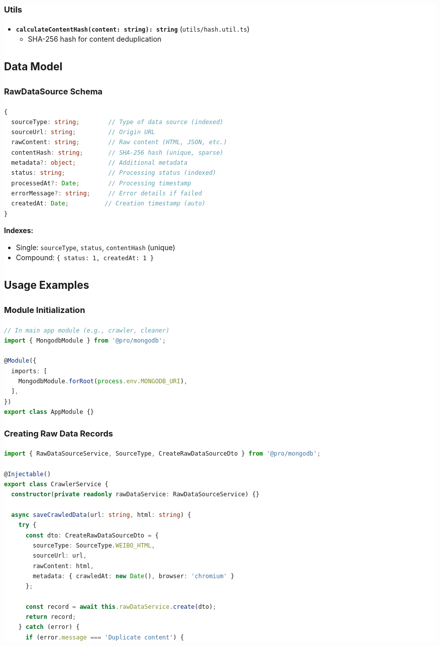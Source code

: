 ### Utils
- **`calculateContentHash(content: string): string`** (`utils/hash.util.ts`)
  - SHA-256 hash for content deduplication

## Data Model

### RawDataSource Schema

```typescript
{
  sourceType: string;        // Type of data source (indexed)
  sourceUrl: string;         // Origin URL
  rawContent: string;        // Raw content (HTML, JSON, etc.)
  contentHash: string;       // SHA-256 hash (unique, sparse)
  metadata?: object;         // Additional metadata
  status: string;            // Processing status (indexed)
  processedAt?: Date;        // Processing timestamp
  errorMessage?: string;     // Error details if failed
  createdAt: Date;          // Creation timestamp (auto)
}
```

**Indexes:**
- Single: `sourceType`, `status`, `contentHash` (unique)
- Compound: `{ status: 1, createdAt: 1 }`

## Usage Examples

### Module Initialization

```typescript
// In main app module (e.g., crawler, cleaner)
import { MongodbModule } from '@pro/mongodb';

@Module({
  imports: [
    MongodbModule.forRoot(process.env.MONGODB_URI),
  ],
})
export class AppModule {}
```

### Creating Raw Data Records

```typescript
import { RawDataSourceService, SourceType, CreateRawDataSourceDto } from '@pro/mongodb';

@Injectable()
export class CrawlerService {
  constructor(private readonly rawDataService: RawDataSourceService) {}

  async saveCrawledData(url: string, html: string) {
    try {
      const dto: CreateRawDataSourceDto = {
        sourceType: SourceType.WEIBO_HTML,
        sourceUrl: url,
        rawContent: html,
        metadata: { crawledAt: new Date(), browser: 'chromium' }
      };

      const record = await this.rawDataService.create(dto);
      return record;
    } catch (error) {
      if (error.message === 'Duplicate content') {
```